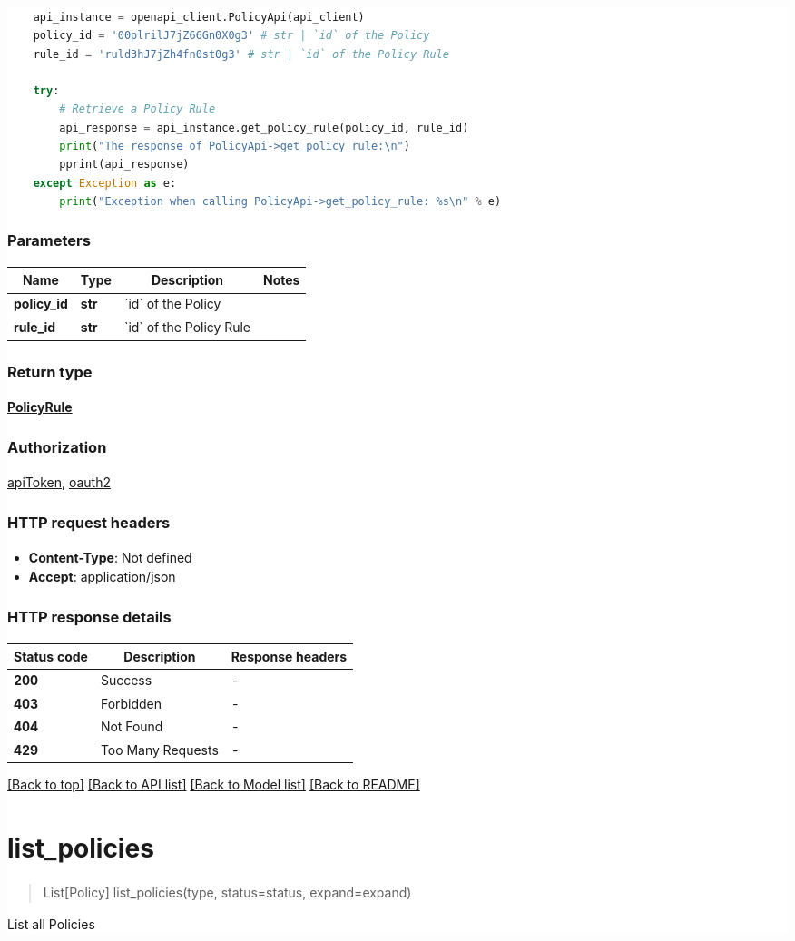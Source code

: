 ```python
    api_instance = openapi_client.PolicyApi(api_client)
    policy_id = '00plrilJ7jZ66Gn0X0g3' # str | `id` of the Policy
    rule_id = 'ruld3hJ7jZh4fn0st0g3' # str | `id` of the Policy Rule

    try:
        # Retrieve a Policy Rule
        api_response = api_instance.get_policy_rule(policy_id, rule_id)
        print("The response of PolicyApi->get_policy_rule:\n")
        pprint(api_response)
    except Exception as e:
        print("Exception when calling PolicyApi->get_policy_rule: %s\n" % e)
```



### Parameters


Name | Type | Description  | Notes
------------- | ------------- | ------------- | -------------
 **policy_id** | **str**| &#x60;id&#x60; of the Policy | 
 **rule_id** | **str**| &#x60;id&#x60; of the Policy Rule | 

### Return type

[**PolicyRule**](PolicyRule.md)

### Authorization

[apiToken](../README.md#apiToken), [oauth2](../README.md#oauth2)

### HTTP request headers

 - **Content-Type**: Not defined
 - **Accept**: application/json

### HTTP response details

| Status code | Description | Response headers |
|-------------|-------------|------------------|
**200** | Success |  -  |
**403** | Forbidden |  -  |
**404** | Not Found |  -  |
**429** | Too Many Requests |  -  |

[[Back to top]](#) [[Back to API list]](../README.md#documentation-for-api-endpoints) [[Back to Model list]](../README.md#documentation-for-models) [[Back to README]](../README.md)

# **list_policies**
> List[Policy] list_policies(type, status=status, expand=expand)

List all Policies
